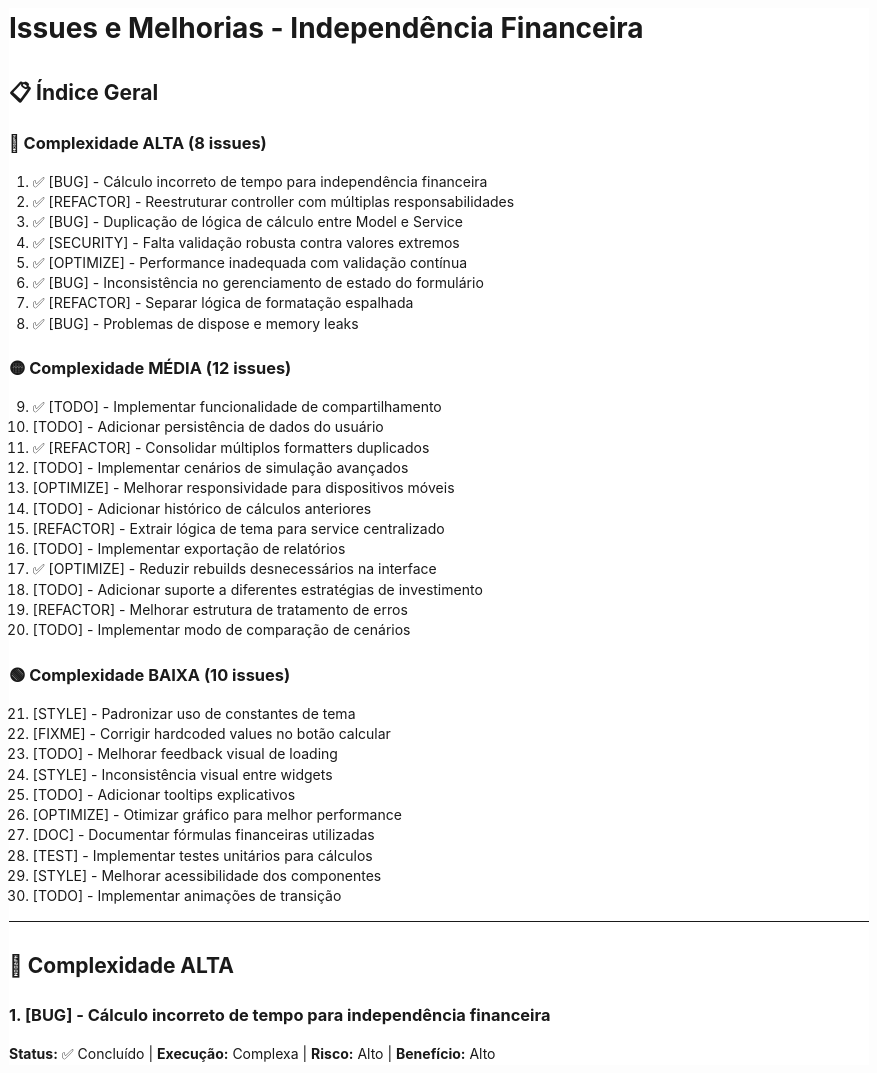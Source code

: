 # Issues e Melhorias - Independência Financeira

## 📋 Índice Geral

### 🔴 Complexidade ALTA (8 issues)
1. ✅ [BUG] - Cálculo incorreto de tempo para independência financeira
2. ✅ [REFACTOR] - Reestruturar controller com múltiplas responsabilidades
3. ✅ [BUG] - Duplicação de lógica de cálculo entre Model e Service
4. ✅ [SECURITY] - Falta validação robusta contra valores extremos
5. ✅ [OPTIMIZE] - Performance inadequada com validação contínua
6. ✅ [BUG] - Inconsistência no gerenciamento de estado do formulário
7. ✅ [REFACTOR] - Separar lógica de formatação espalhada
8. ✅ [BUG] - Problemas de dispose e memory leaks

### 🟡 Complexidade MÉDIA (12 issues)
9. ✅ [TODO] - Implementar funcionalidade de compartilhamento
10. [TODO] - Adicionar persistência de dados do usuário
11. ✅ [REFACTOR] - Consolidar múltiplos formatters duplicados
12. [TODO] - Implementar cenários de simulação avançados
13. [OPTIMIZE] - Melhorar responsividade para dispositivos móveis
14. [TODO] - Adicionar histórico de cálculos anteriores
15. [REFACTOR] - Extrair lógica de tema para service centralizado
16. [TODO] - Implementar exportação de relatórios
17. ✅ [OPTIMIZE] - Reduzir rebuilds desnecessários na interface
18. [TODO] - Adicionar suporte a diferentes estratégias de investimento
19. [REFACTOR] - Melhorar estrutura de tratamento de erros
20. [TODO] - Implementar modo de comparação de cenários

### 🟢 Complexidade BAIXA (10 issues)
21. [STYLE] - Padronizar uso de constantes de tema
22. [FIXME] - Corrigir hardcoded values no botão calcular
23. [TODO] - Melhorar feedback visual de loading
24. [STYLE] - Inconsistência visual entre widgets
25. [TODO] - Adicionar tooltips explicativos
26. [OPTIMIZE] - Otimizar gráfico para melhor performance
27. [DOC] - Documentar fórmulas financeiras utilizadas
28. [TEST] - Implementar testes unitários para cálculos
29. [STYLE] - Melhorar acessibilidade dos componentes
30. [TODO] - Implementar animações de transição

---

## 🔴 Complexidade ALTA

### 1. [BUG] - Cálculo incorreto de tempo para independência financeira

**Status:** ✅ Concluído | **Execução:** Complexa | **Risco:** Alto | **Benefício:** Alto
